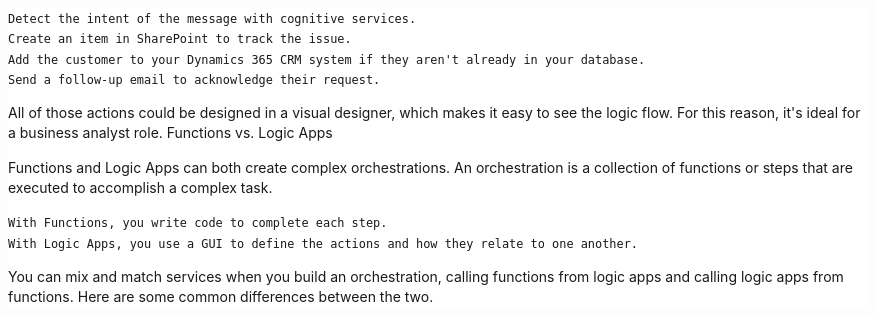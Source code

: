     Detect the intent of the message with cognitive services.
    Create an item in SharePoint to track the issue.
    Add the customer to your Dynamics 365 CRM system if they aren't already in your database.
    Send a follow-up email to acknowledge their request.

All of those actions could be designed in a visual designer, which makes it easy to see the logic flow. For this reason, it's ideal for a business analyst role.
Functions vs. Logic Apps

Functions and Logic Apps can both create complex orchestrations. An orchestration is a collection of functions or steps that are executed to accomplish a complex task.

    With Functions, you write code to complete each step.
    With Logic Apps, you use a GUI to define the actions and how they relate to one another.

You can mix and match services when you build an orchestration, calling functions from logic apps and calling logic apps from functions. Here are some common differences between the two.


